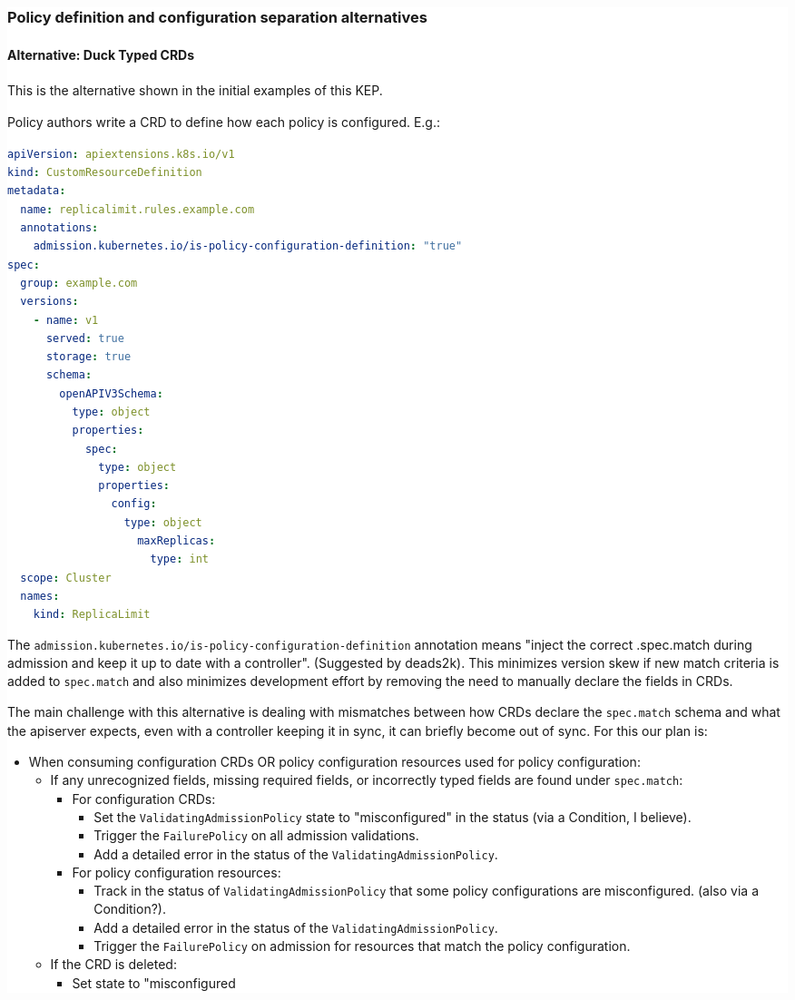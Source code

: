 ### Policy definition and configuration separation alternatives

#### Alternative: Duck Typed CRDs

This is the alternative shown in the initial examples of this KEP.

Policy authors write a CRD to define how each policy is configured. E.g.:

```yaml
apiVersion: apiextensions.k8s.io/v1
kind: CustomResourceDefinition
metadata:
  name: replicalimit.rules.example.com
  annotations:
    admission.kubernetes.io/is-policy-configuration-definition: "true"
spec:
  group: example.com
  versions:
    - name: v1
      served: true
      storage: true
      schema:
        openAPIV3Schema:
          type: object
          properties:
            spec:
              type: object
              properties:
                config:
                  type: object
                    maxReplicas:
                      type: int
  scope: Cluster
  names:
    kind: ReplicaLimit
```

The `admission.kubernetes.io/is-policy-configuration-definition` annotation
means "inject the correct .spec.match during admission and keep it up to date
with a controller". (Suggested by deads2k). This minimizes version skew if new
match criteria is added to `spec.match` and also minimizes development effort by
removing the need to manually declare the fields in CRDs.

The main challenge with this alternative is dealing with mismatches between how
CRDs declare the `spec.match` schema and what the apiserver expects, even with a
controller keeping it in sync, it can briefly become out of sync. For this our
plan is:

- When consuming configuration CRDs OR policy configuration resources used for
  policy configuration:
  - If any unrecognized fields, missing required fields, or incorrectly typed
    fields are found under `spec.match`:
    - For configuration CRDs:
      - Set the `ValidatingAdmissionPolicy` state to "misconfigured" in the
        status (via a Condition, I believe).
      - Trigger the `FailurePolicy` on all admission validations.
      - Add a detailed error in the status of the `ValidatingAdmissionPolicy`.
    - For policy configuration resources:
      - Track in the status of `ValidatingAdmissionPolicy` that some policy
        configurations are misconfigured. (also via a Condition?).
      - Add a detailed error in the status of the `ValidatingAdmissionPolicy`.
      - Trigger the `FailurePolicy` on admission for resources that match the
        policy configuration.
  - If the CRD is deleted:
    - Set state to "misconfigured